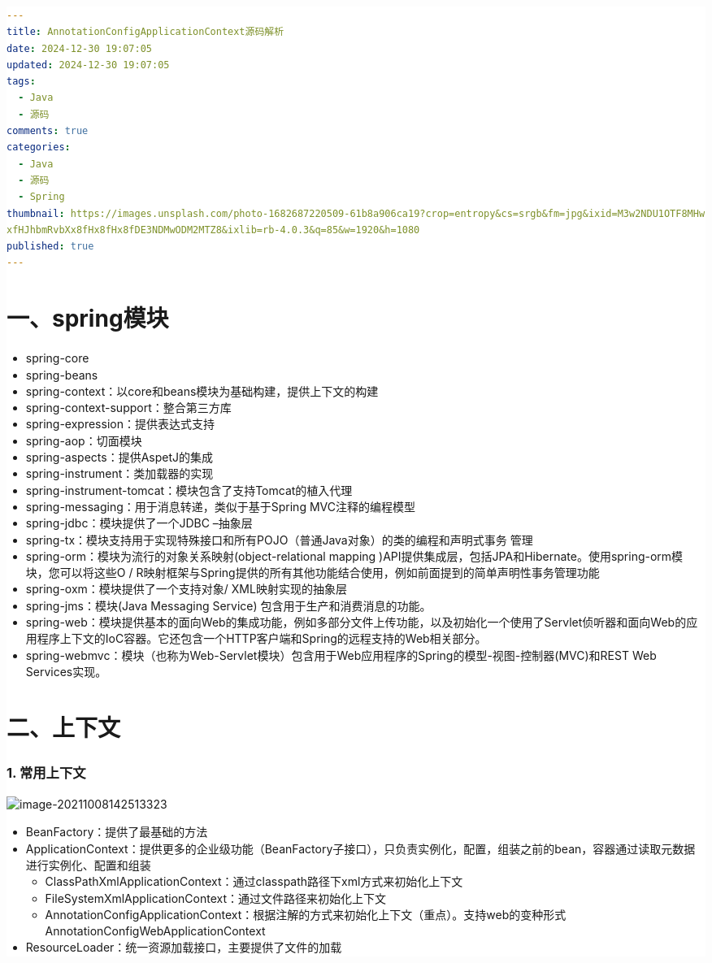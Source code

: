 ```yaml
---
title: AnnotationConfigApplicationContext源码解析
date: 2024-12-30 19:07:05
updated: 2024-12-30 19:07:05
tags:
  - Java
  - 源码
comments: true
categories:
  - Java
  - 源码
  - Spring
thumbnail: https://images.unsplash.com/photo-1682687220509-61b8a906ca19?crop=entropy&cs=srgb&fm=jpg&ixid=M3w2NDU1OTF8MHwxfHJhbmRvbXx8fHx8fHx8fDE3NDMwODM2MTZ8&ixlib=rb-4.0.3&q=85&w=1920&h=1080
published: true
---
```


# 一、spring模块

- spring-core
- spring-beans
- spring-context：以core和beans模块为基础构建，提供上下文的构建
- spring-context-support：整合第三方库
- spring-expression：提供表达式支持
- spring-aop：切面模块
- spring-aspects：提供AspetJ的集成
- spring-instrument：类加载器的实现
- spring-instrument-tomcat：模块包含了支持Tomcat的植入代理
- spring-messaging：用于消息转递，类似于基于Spring MVC注释的编程模型
- spring-jdbc：模块提供了一个JDBC –抽象层
- spring-tx：模块支持用于实现特殊接口和所有POJO（普通Java对象）的类的编程和声明式事务 管理
- spring-orm：模块为流行的对象关系映射(object-relational mapping )API提供集成层，包括JPA和Hibernate。使用spring-orm模块，您可以将这些O / R映射框架与Spring提供的所有其他功能结合使用，例如前面提到的简单声明性事务管理功能
- spring-oxm：模块提供了一个支持对象/ XML映射实现的抽象层
- spring-jms：模块(Java Messaging Service) 包含用于生产和消费消息的功能。
- spring-web：模块提供基本的面向Web的集成功能，例如多部分文件上传功能，以及初始化一个使用了Servlet侦听器和面向Web的应用程序上下文的IoC容器。它还包含一个HTTP客户端和Spring的远程支持的Web相关部分。
- spring-webmvc：模块（也称为Web-Servlet模块）包含用于Web应用程序的Spring的模型-视图-控制器(MVC)和REST Web Services实现。

# 二、上下文

### 1. 常用上下文

![image-20211008142513323](https://cdn.jsdelivr.net/gh/hackerhaiJu/note-picture@main/note-picture/image-20211008142513323.png)

- BeanFactory：提供了最基础的方法
- ApplicationContext：提供更多的企业级功能（BeanFactory子接口），只负责实例化，配置，组装之前的bean，容器通过读取元数据进行实例化、配置和组装
  - ClassPathXmlApplicationContext：通过classpath路径下xml方式来初始化上下文
  - FileSystemXmlApplicationContext：通过文件路径来初始化上下文
  - AnnotationConfigApplicationContext：根据注解的方式来初始化上下文（重点）。支持web的变种形式  AnnotationConfigWebApplicationContext
- ResourceLoader：统一资源加载接口，主要提供了文件的加载
